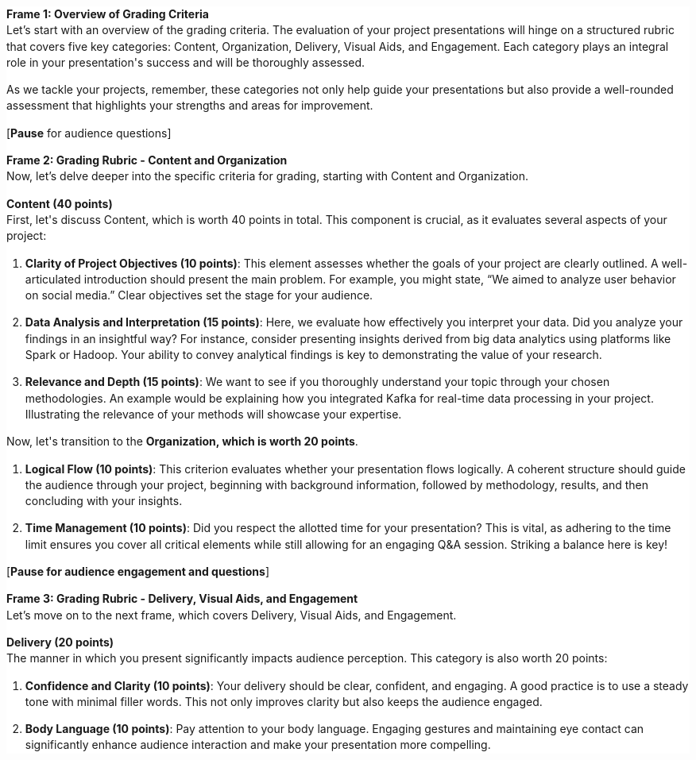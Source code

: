 **Frame 1: Overview of Grading Criteria**  
Let’s start with an overview of the grading criteria. The evaluation of your project presentations will hinge on a structured rubric that covers five key categories: Content, Organization, Delivery, Visual Aids, and Engagement. Each category plays an integral role in your presentation's success and will be thoroughly assessed. 

As we tackle your projects, remember, these categories not only help guide your presentations but also provide a well-rounded assessment that highlights your strengths and areas for improvement. 

[**Pause** for audience questions]

**Frame 2: Grading Rubric - Content and Organization**  
Now, let’s delve deeper into the specific criteria for grading, starting with Content and Organization. 

**Content (40 points)**  
First, let's discuss Content, which is worth 40 points in total. This component is crucial, as it evaluates several aspects of your project:

1. **Clarity of Project Objectives (10 points)**: This element assesses whether the goals of your project are clearly outlined. A well-articulated introduction should present the main problem. For example, you might state, “We aimed to analyze user behavior on social media.” Clear objectives set the stage for your audience.

2. **Data Analysis and Interpretation (15 points)**: Here, we evaluate how effectively you interpret your data. Did you analyze your findings in an insightful way? For instance, consider presenting insights derived from big data analytics using platforms like Spark or Hadoop. Your ability to convey analytical findings is key to demonstrating the value of your research.

3. **Relevance and Depth (15 points)**: We want to see if you thoroughly understand your topic through your chosen methodologies. An example would be explaining how you integrated Kafka for real-time data processing in your project. Illustrating the relevance of your methods will showcase your expertise.

Now, let's transition to the **Organization, which is worth 20 points**. 

1. **Logical Flow (10 points)**: This criterion evaluates whether your presentation flows logically. A coherent structure should guide the audience through your project, beginning with background information, followed by methodology, results, and then concluding with your insights.

2. **Time Management (10 points)**: Did you respect the allotted time for your presentation? This is vital, as adhering to the time limit ensures you cover all critical elements while still allowing for an engaging Q&A session. Striking a balance here is key!

[**Pause for audience engagement and questions**]

**Frame 3: Grading Rubric - Delivery, Visual Aids, and Engagement**  
Let’s move on to the next frame, which covers Delivery, Visual Aids, and Engagement. 

**Delivery (20 points)**  
The manner in which you present significantly impacts audience perception. This category is also worth 20 points:

1. **Confidence and Clarity (10 points)**: Your delivery should be clear, confident, and engaging. A good practice is to use a steady tone with minimal filler words. This not only improves clarity but also keeps the audience engaged.

2. **Body Language (10 points)**: Pay attention to your body language. Engaging gestures and maintaining eye contact can significantly enhance audience interaction and make your presentation more compelling.
